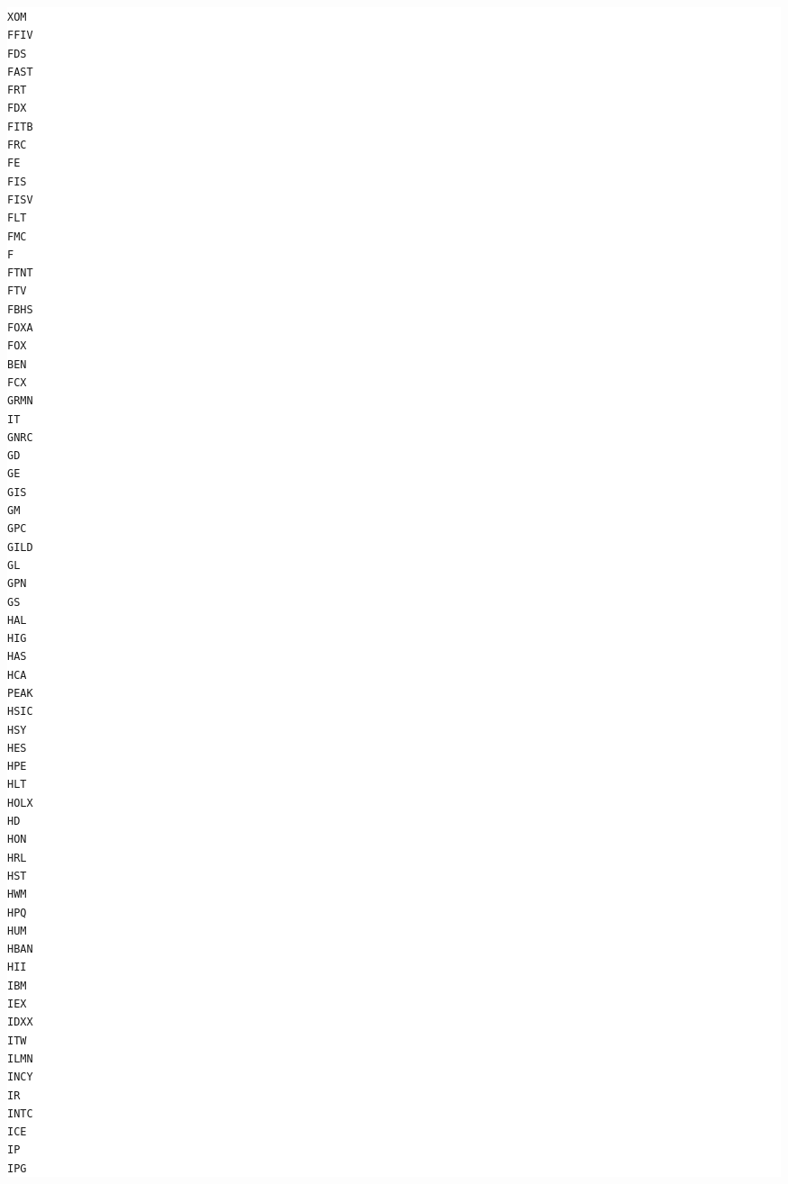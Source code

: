     XOM
    FFIV
    FDS
    FAST
    FRT
    FDX
    FITB
    FRC
    FE
    FIS
    FISV
    FLT
    FMC
    F
    FTNT
    FTV
    FBHS
    FOXA
    FOX
    BEN
    FCX
    GRMN
    IT
    GNRC
    GD
    GE
    GIS
    GM
    GPC
    GILD
    GL
    GPN
    GS
    HAL
    HIG
    HAS
    HCA
    PEAK
    HSIC
    HSY
    HES
    HPE
    HLT
    HOLX
    HD
    HON
    HRL
    HST
    HWM
    HPQ
    HUM
    HBAN
    HII
    IBM
    IEX
    IDXX
    ITW
    ILMN
    INCY
    IR
    INTC
    ICE
    IP
    IPG